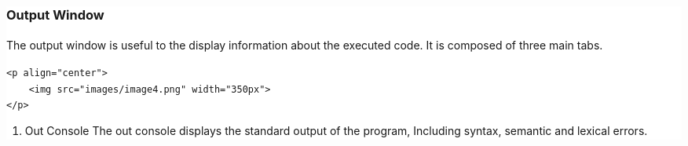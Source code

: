 

### Output Window
The output window is useful to the display information about the executed code. It is composed of three main tabs.

    <p align="center">
        <img src="images/image4.png" width="350px">
    </p>

1. Out Console
The out console displays the standard output of the program, Including syntax, semantic and lexical errors.

    <p align="center">